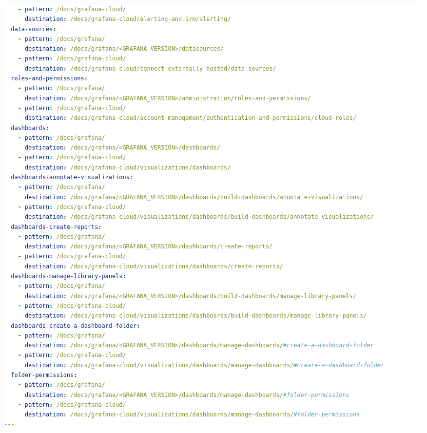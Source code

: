 ```yaml
    - pattern: /docs/grafana-cloud/
      destination: /docs/grafana-cloud/alerting-and-irm/alerting/
  data-sources:
    - pattern: /docs/grafana/
      destination: /docs/grafana/<GRAFANA_VERSION>/datasources/
    - pattern: /docs/grafana-cloud/
      destination: /docs/grafana-cloud/connect-externally-hosted/data-sources/
  roles-and-permissions:
    - pattern: /docs/grafana/
      destination: /docs/grafana/<GRAFANA_VERSION>/administration/roles-and-permissions/
    - pattern: /docs/grafana-cloud/
      destination: /docs/grafana-cloud/account-management/authentication-and-permissions/cloud-roles/
  dashboards:
    - pattern: /docs/grafana/
      destination: /docs/grafana/<GRAFANA_VERSION>/dashboards/
    - pattern: /docs/grafana-cloud/
      destination: /docs/grafana-cloud/visualizations/dashboards/
  dashboards-annotate-visualizations:
    - pattern: /docs/grafana/
      destination: /docs/grafana/<GRAFANA_VERSION>/dashboards/build-dashboards/annotate-visualizations/
    - pattern: /docs/grafana-cloud/
      destination: /docs/grafana-cloud/visualizations/dashboards/build-dashboards/annotate-visualizations/
  dashboards-create-reports:
    - pattern: /docs/grafana/
      destination: /docs/grafana/<GRAFANA_VERSION>/dashboards/create-reports/
    - pattern: /docs/grafana-cloud/
      destination: /docs/grafana-cloud/visualizations/dashboards/create-reports/
  dashboards-manage-library-panels:
    - pattern: /docs/grafana/
      destination: /docs/grafana/<GRAFANA_VERSION>/dashboards/build-dashboards/manage-library-panels/
    - pattern: /docs/grafana-cloud/
      destination: /docs/grafana-cloud/visualizations/dashboards/build-dashboards/manage-library-panels/
  dashboards-create-a-dashboard-folder:
    - pattern: /docs/grafana/
      destination: /docs/grafana/<GRAFANA_VERSION>/dashboards/manage-dashboards/#create-a-dashboard-folder
    - pattern: /docs/grafana-cloud/
      destination: /docs/grafana-cloud/visualizations/dashboards/manage-dashboards/#create-a-dashboard-folder
  folder-permissions:
    - pattern: /docs/grafana/
      destination: /docs/grafana/<GRAFANA_VERSION>/dashboards/manage-dashboards/#folder-permissions
    - pattern: /docs/grafana-cloud/
      destination: /docs/grafana-cloud/visualizations/dashboards/manage-dashboards/#folder-permissions
---
```
